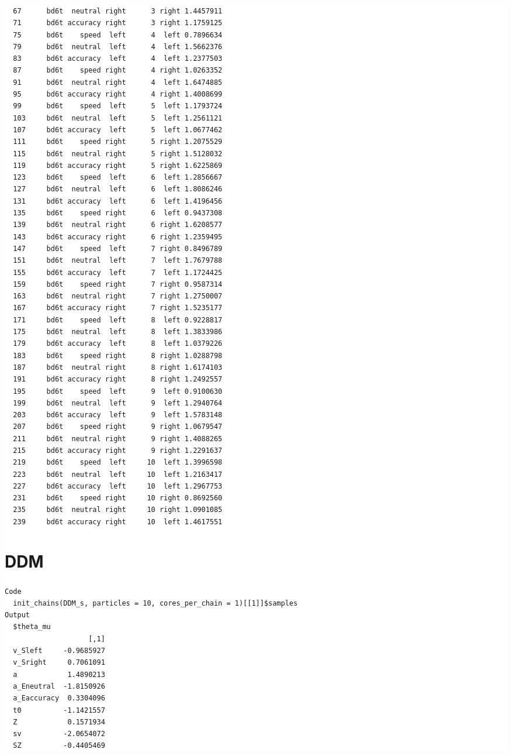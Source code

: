       67      bd6t  neutral right      3 right 1.4457911
      71      bd6t accuracy right      3 right 1.1759125
      75      bd6t    speed  left      4  left 0.7896634
      79      bd6t  neutral  left      4  left 1.5662376
      83      bd6t accuracy  left      4  left 1.2377503
      87      bd6t    speed right      4 right 1.0263352
      91      bd6t  neutral right      4  left 1.6474885
      95      bd6t accuracy right      4 right 1.4008699
      99      bd6t    speed  left      5  left 1.1793724
      103     bd6t  neutral  left      5  left 1.2561121
      107     bd6t accuracy  left      5  left 1.0677462
      111     bd6t    speed right      5 right 1.2075529
      115     bd6t  neutral right      5 right 1.5128032
      119     bd6t accuracy right      5 right 1.6225869
      123     bd6t    speed  left      6  left 1.2856667
      127     bd6t  neutral  left      6  left 1.8086246
      131     bd6t accuracy  left      6  left 1.4196456
      135     bd6t    speed right      6  left 0.9437308
      139     bd6t  neutral right      6 right 1.6208577
      143     bd6t accuracy right      6 right 1.2359495
      147     bd6t    speed  left      7 right 0.8496789
      151     bd6t  neutral  left      7  left 1.7679788
      155     bd6t accuracy  left      7  left 1.1724425
      159     bd6t    speed right      7 right 0.9587314
      163     bd6t  neutral right      7 right 1.2750007
      167     bd6t accuracy right      7 right 1.5235177
      171     bd6t    speed  left      8  left 0.9228817
      175     bd6t  neutral  left      8  left 1.3833986
      179     bd6t accuracy  left      8  left 1.0379226
      183     bd6t    speed right      8 right 1.0288798
      187     bd6t  neutral right      8 right 1.6174103
      191     bd6t accuracy right      8 right 1.2492557
      195     bd6t    speed  left      9  left 0.9100630
      199     bd6t  neutral  left      9  left 1.2940764
      203     bd6t accuracy  left      9  left 1.5783148
      207     bd6t    speed right      9 right 1.0679547
      211     bd6t  neutral right      9 right 1.4088265
      215     bd6t accuracy right      9 right 1.2291637
      219     bd6t    speed  left     10  left 1.3996598
      223     bd6t  neutral  left     10  left 1.2163417
      227     bd6t accuracy  left     10  left 1.2967753
      231     bd6t    speed right     10 right 0.8692560
      235     bd6t  neutral right     10 right 1.0901085
      239     bd6t accuracy right     10  left 1.4617551

# DDM

    Code
      init_chains(DDM_s, particles = 10, cores_per_chain = 1)[[1]]$samples
    Output
      $theta_mu
                        [,1]
      v_Sleft     -0.9685927
      v_Sright     0.7061091
      a            1.4890213
      a_Eneutral  -1.8150926
      a_Eaccuracy  0.3304096
      t0          -1.1421557
      Z            0.1571934
      sv          -2.0654072
      SZ          -0.4405469
      